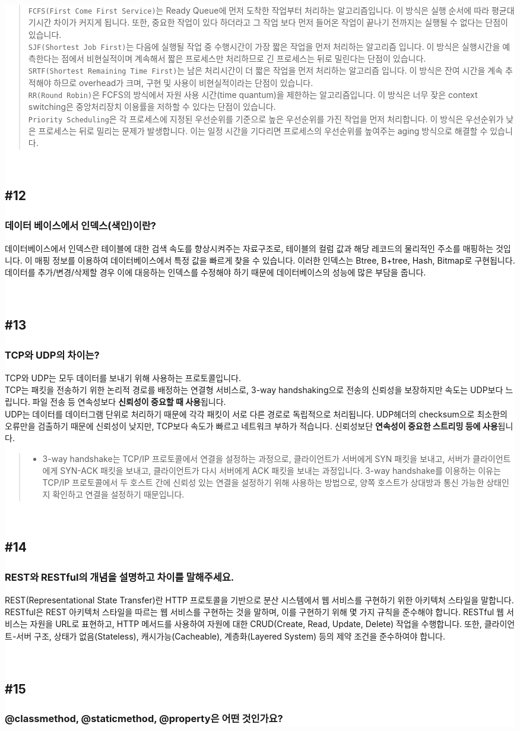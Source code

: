 > `FCFS(First Come First Service)`는 Ready Queue에 먼저 도착한 작업부터 처리하는 알고리즘입니다. 이 방식은 실행 순서에 따라 평균대기시간 차이가 커지게 됩니다. 또한, 중요한 작업이 있다 하더라고 그 작업 보다 먼저 들어온 작업이 끝나기 전까지는 실행될 수 없다는 단점이 있습니다.  
`SJF(Shortest Job First)`는 다음에 실행될 작업 중 수행시간이 가장 짧은 작업을 먼저 처리하는 알고리즘 입니다. 이 방식은 실행시간을 예측한다는 점에서 비현실적이며 계속해서 짧은 프로세스만 처리하므로 긴 프로세스는 뒤로 밀린다는 단점이 있습니다.  
`SRTF(Shortest Remaining Time First)`는 남은 처리시간이 더 짧은 작업을 먼저 처리하는 알고리즘 입니다. 이 방식은 잔여 시간을 계속 추적해야 하므로 overhead가 크며, 구현 및 사용이 비현실적이라는 단점이 있습니다.  
`RR(Round Robin)`은 FCFS의 방식에서 자원 사용 시간(time quantum)을 제한하는 알고리즘입니다. 이 방식은 너무 잦은 context switching은 중앙처리장치 이용률을 저하할 수 있다는 단점이 있습니다.  
`Priority Scheduling`은 각 프로세스에 지정된 우선순위를 기준으로 높은 우선순위를 가진 작업을 먼저 처리합니다. 이 방식은 우선순위가 낮은 프로세스는 뒤로 밀리는 문제가 발생합니다. 이는 일정 시간을 기다리면 프로세스의 우선순위를 높여주는 aging 방식으로 해결할 수 있습니다.


</br>

## #12
### 데이터 베이스에서 인덱스(색인)이란?

데이터베이스에서 인덱스란 테이블에 대한 검색 속도를 향상시켜주는 자료구조로, 테이블의 컬럼 값과 해당 레코드의 물리적인 주소를 매핑하는 것입니다. 이 매핑 정보를 이용하여 데이터베이스에서 특정 값을 빠르게 찾을 수 있습니다. 이러한 인덱스는 Btree, B+tree, Hash, Bitmap로 구현됩니다. 데이터를 추가/변경/삭제할 경우 이에 대응하는 인덱스를 수정해야 하기 때문에 데이터베이스의 성능에 많은 부담을 줍니다.


</br>

## #13
### TCP와 UDP의 차이는?

TCP와 UDP는 모두 데이터를 보내기 위해 사용하는 프로토콜입니다.  
TCP는 패킷을 전송하기 위한 논리적 경로를 배정하는 연결형 서비스로, 3-way handshaking으로 전송의 신뢰성을 보장하지만 속도는 UDP보다 느립니다. 파일 전송 등 연속성보다 **신뢰성이 중요할 때 사용**됩니다.  
UDP는 데이터를 데이터그램 단위로 처리하기 때문에 각각 패킷이 서로 다른 경로로 독립적으로 처리됩니다. UDP헤더의 checksum으로 최소한의 오류만을 검출하기 때문에 신뢰성이 낮지만, TCP보다 속도가 빠르고 네트워크 부하가 적습니다. 신뢰성보단 **연속성이 중요한 스트리밍 등에 사용**됩니다.

> - 3-way handshake는 TCP/IP 프로토콜에서 연결을 설정하는 과정으로, 클라이언트가 서버에게 SYN 패킷을 보내고, 서버가 클라이언트에게 SYN-ACK 패킷을 보내고, 클라이언트가 다시 서버에게 ACK 패킷을 보내는 과정입니다. 3-way handshake를 이용하는 이유는 TCP/IP 프로토콜에서 두 호스트 간에 신뢰성 있는 연결을 설정하기 위해 사용하는 방법으로, 양쪽 호스트가 상대방과 통신 가능한 상태인지 확인하고 연결을 설정하기 때문입니다.

</br>

## #14
### REST와 RESTful의 개념을 설명하고 차이를 말해주세요.

REST(Representational State Transfer)란 HTTP 프로토콜을 기반으로 분산 시스템에서 웹 서비스를 구현하기 위한 아키텍처 스타일을 말합니다. RESTful은 REST 아키텍처 스타일을 따르는 웹 서비스를 구현하는 것을 말하며, 이를 구현하기 위해 몇 가지 규칙을 준수해야 합니다. RESTful 웹 서비스는 자원을 URL로 표현하고, HTTP 메서드를 사용하여 자원에 대한 CRUD(Create, Read, Update, Delete) 작업을 수행합니다. 또한, 클라이언트-서버 구조, 상태가 없음(Stateless), 캐시가능(Cacheable), 계층화(Layered System) 등의 제약 조건을 준수하여야 합니다.


</br>

## #15
### @classmethod, @staticmethod, @property은 어떤 것인가요?
